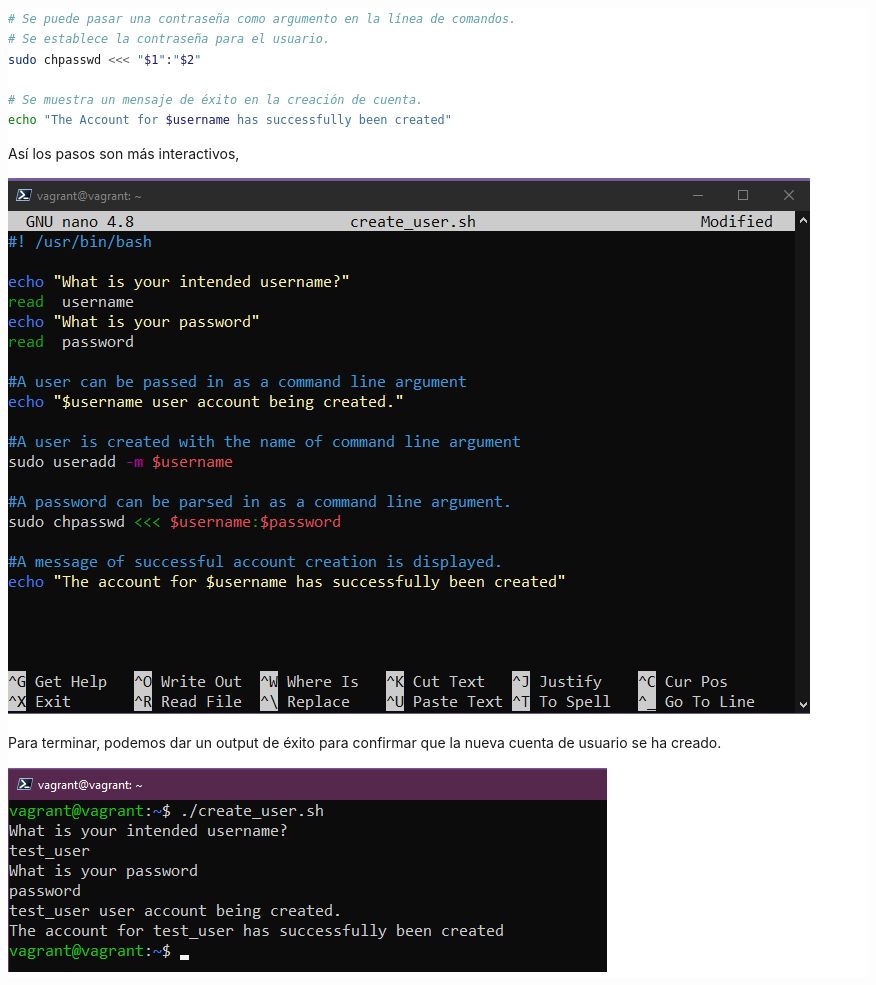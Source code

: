 ```bash
# Se puede pasar una contraseña como argumento en la línea de comandos.
# Se establece la contraseña para el usuario.
sudo chpasswd <<< "$1":"$2"

# Se muestra un mensaje de éxito en la creación de cuenta.
echo "The Account for $username has successfully been created"

```

Así los pasos son más interactivos,

![](Images/Day19_Linux14.png)

Para terminar, podemos dar un output de éxito para confirmar que la nueva cuenta de usuario se ha creado.

![](Images/Day19_Linux15.png)
